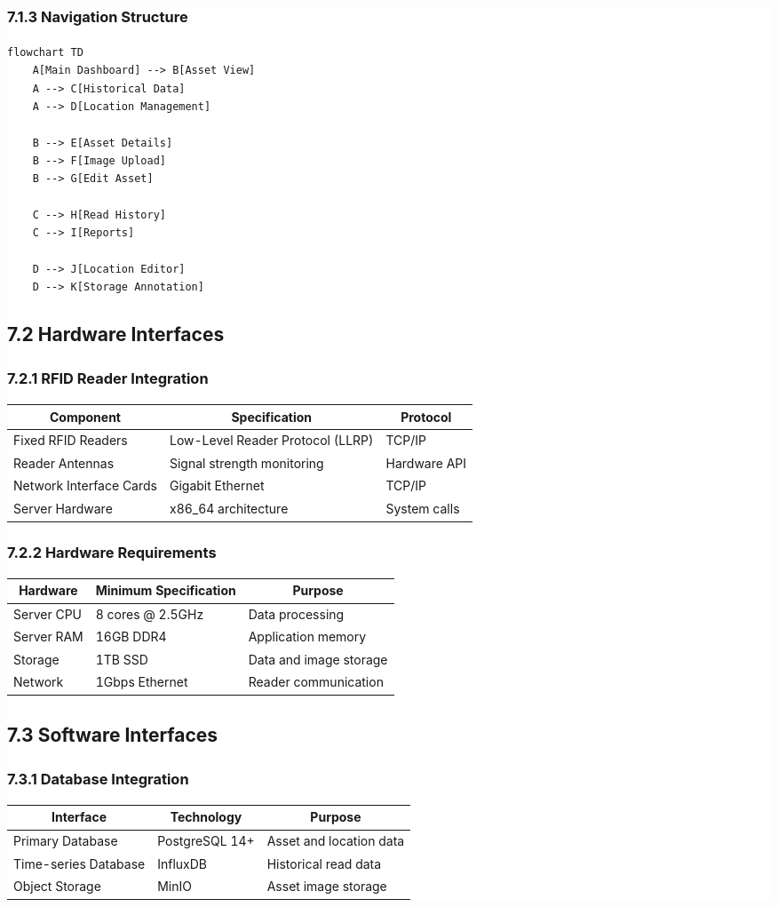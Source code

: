 ### 7.1.3 Navigation Structure

```mermaid
flowchart TD
    A[Main Dashboard] --> B[Asset View]
    A --> C[Historical Data]
    A --> D[Location Management]
    
    B --> E[Asset Details]
    B --> F[Image Upload]
    B --> G[Edit Asset]
    
    C --> H[Read History]
    C --> I[Reports]
    
    D --> J[Location Editor]
    D --> K[Storage Annotation]
```

## 7.2 Hardware Interfaces

### 7.2.1 RFID Reader Integration

| Component | Specification | Protocol |
|-----------|--------------|----------|
| Fixed RFID Readers | Low-Level Reader Protocol (LLRP) | TCP/IP |
| Reader Antennas | Signal strength monitoring | Hardware API |
| Network Interface Cards | Gigabit Ethernet | TCP/IP |
| Server Hardware | x86_64 architecture | System calls |

### 7.2.2 Hardware Requirements

| Hardware | Minimum Specification | Purpose |
|----------|---------------------|----------|
| Server CPU | 8 cores @ 2.5GHz | Data processing |
| Server RAM | 16GB DDR4 | Application memory |
| Storage | 1TB SSD | Data and image storage |
| Network | 1Gbps Ethernet | Reader communication |

## 7.3 Software Interfaces

### 7.3.1 Database Integration

| Interface | Technology | Purpose |
|-----------|------------|----------|
| Primary Database | PostgreSQL 14+ | Asset and location data |
| Time-series Database | InfluxDB | Historical read data |
| Object Storage | MinIO | Asset image storage |
